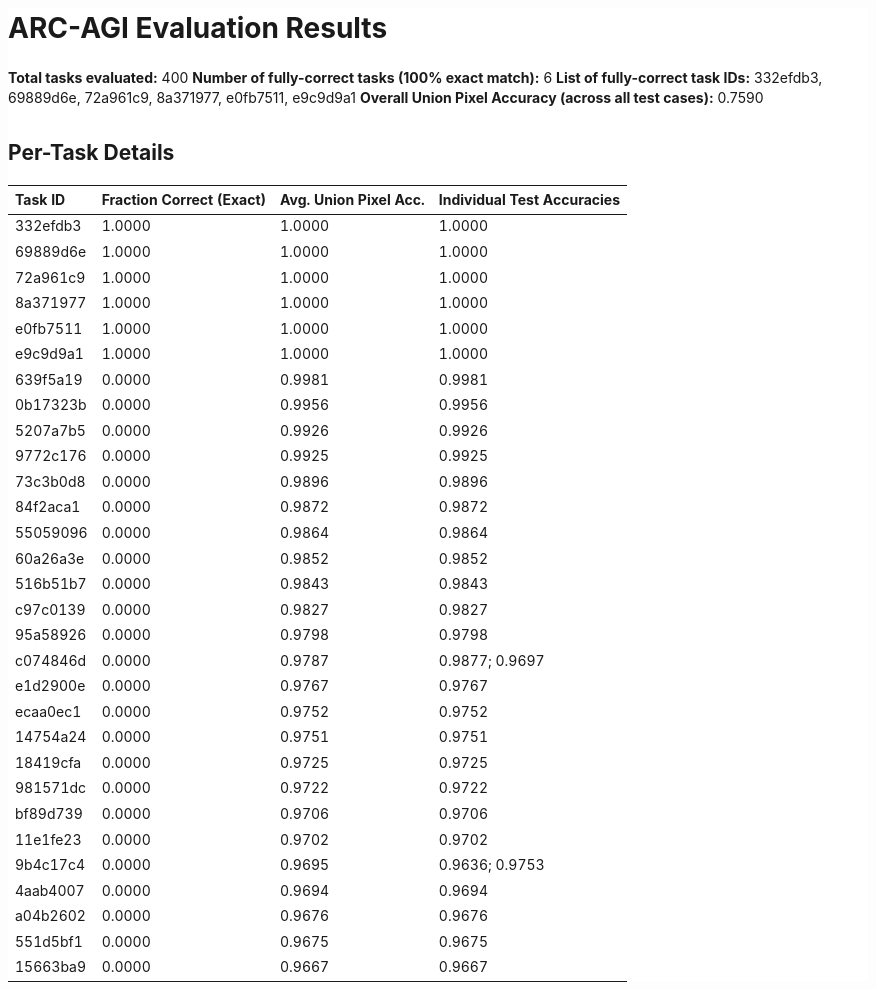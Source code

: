 # ARC-AGI Evaluation Results

**Total tasks evaluated:** 400
**Number of fully-correct tasks (100% exact match):** 6
**List of fully-correct task IDs:** 332efdb3, 69889d6e, 72a961c9, 8a371977, e0fb7511, e9c9d9a1
**Overall Union Pixel Accuracy (across all test cases):** 0.7590

## Per-Task Details

| Task ID | Fraction Correct (Exact) | Avg. Union Pixel Acc. | Individual Test Accuracies |
|:---|:---------------------|:--------------------|:-------------------------|
| 332efdb3 | 1.0000 | 1.0000 | 1.0000 |
| 69889d6e | 1.0000 | 1.0000 | 1.0000 |
| 72a961c9 | 1.0000 | 1.0000 | 1.0000 |
| 8a371977 | 1.0000 | 1.0000 | 1.0000 |
| e0fb7511 | 1.0000 | 1.0000 | 1.0000 |
| e9c9d9a1 | 1.0000 | 1.0000 | 1.0000 |
| 639f5a19 | 0.0000 | 0.9981 | 0.9981 |
| 0b17323b | 0.0000 | 0.9956 | 0.9956 |
| 5207a7b5 | 0.0000 | 0.9926 | 0.9926 |
| 9772c176 | 0.0000 | 0.9925 | 0.9925 |
| 73c3b0d8 | 0.0000 | 0.9896 | 0.9896 |
| 84f2aca1 | 0.0000 | 0.9872 | 0.9872 |
| 55059096 | 0.0000 | 0.9864 | 0.9864 |
| 60a26a3e | 0.0000 | 0.9852 | 0.9852 |
| 516b51b7 | 0.0000 | 0.9843 | 0.9843 |
| c97c0139 | 0.0000 | 0.9827 | 0.9827 |
| 95a58926 | 0.0000 | 0.9798 | 0.9798 |
| c074846d | 0.0000 | 0.9787 | 0.9877; 0.9697 |
| e1d2900e | 0.0000 | 0.9767 | 0.9767 |
| ecaa0ec1 | 0.0000 | 0.9752 | 0.9752 |
| 14754a24 | 0.0000 | 0.9751 | 0.9751 |
| 18419cfa | 0.0000 | 0.9725 | 0.9725 |
| 981571dc | 0.0000 | 0.9722 | 0.9722 |
| bf89d739 | 0.0000 | 0.9706 | 0.9706 |
| 11e1fe23 | 0.0000 | 0.9702 | 0.9702 |
| 9b4c17c4 | 0.0000 | 0.9695 | 0.9636; 0.9753 |
| 4aab4007 | 0.0000 | 0.9694 | 0.9694 |
| a04b2602 | 0.0000 | 0.9676 | 0.9676 |
| 551d5bf1 | 0.0000 | 0.9675 | 0.9675 |
| 15663ba9 | 0.0000 | 0.9667 | 0.9667 |